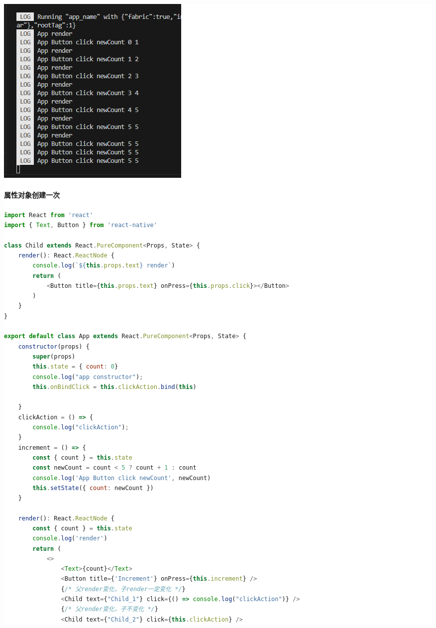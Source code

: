 ![函数式组件demo结果图](./figures/函数式组件demo结果图.png)

#### 属性对象创建一次

```javascript
import React from 'react'
import { Text, Button } from 'react-native'

class Child extends React.PureComponent<Props, State> {
    render(): React.ReactNode {
        console.log(`${this.props.text} render`)
        return (
            <Button title={this.props.text} onPress={this.props.click}></Button>
        )
    }
}

export default class App extends React.PureComponent<Props, State> {
    constructor(props) {
        super(props)
        this.state = { count: 0}
        console.log("app constructor");
        this.onBindClick = this.clickAction.bind(this)

    }
    clickAction = () => {
        console.log("clickAction");
    }
    increment = () => {
        const { count } = this.state
        const newCount = count < 5 ? count + 1 : count
        console.log('App Button click newCount', newCount)
        this.setState({ count: newCount })
    }

    render(): React.ReactNode {
        const { count } = this.state
        console.log('render')
        return (
            <>
                <Text>{count}</Text>
                <Button title={'Increment'} onPress={this.increment} />
                {/* 父render变化，子render一定变化 */}
                <Child text={"Child_1"} click={() => console.log("clickAction")} />
                {/* 父render变化，子不变化 */}
                <Child text={"Child_2"} click={this.clickAction} />
```